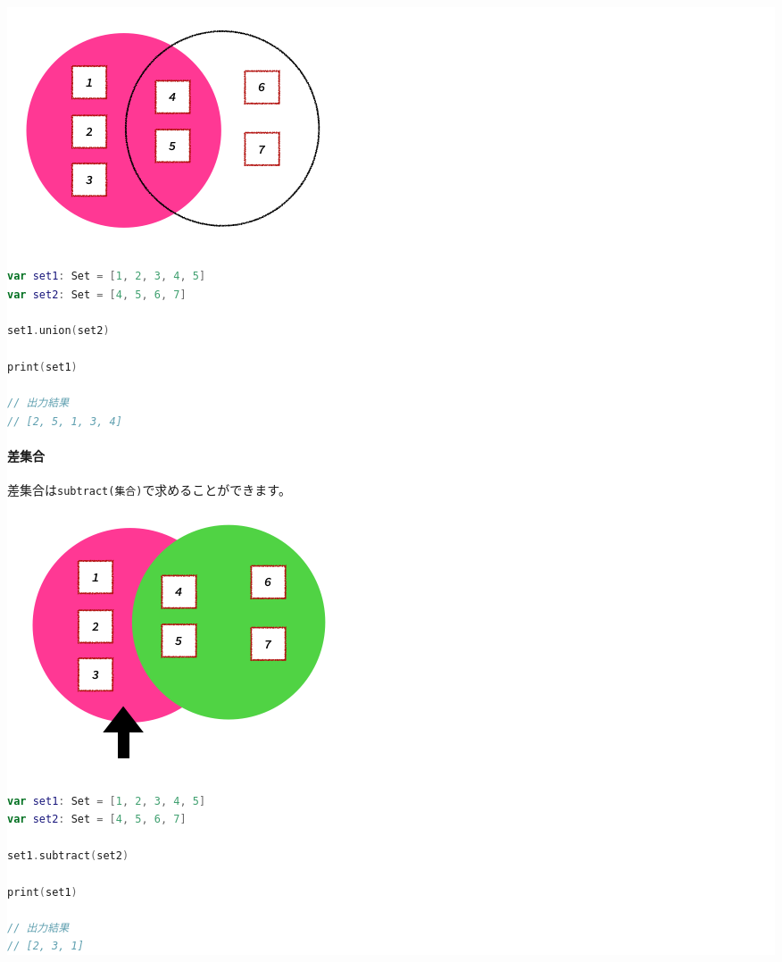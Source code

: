 <img src="Img/Introduce2/Description13.png">

```swift
var set1: Set = [1, 2, 3, 4, 5]
var set2: Set = [4, 5, 6, 7]

set1.union(set2)

print(set1)

// 出力結果
// [2, 5, 1, 3, 4]
```

#### 差集合
差集合は`subtract(集合)`で求めることができます。

<img src="Img/Introduce2/Description14.png">

```swift
var set1: Set = [1, 2, 3, 4, 5]
var set2: Set = [4, 5, 6, 7]

set1.subtract(set2)

print(set1)

// 出力結果
// [2, 3, 1]
```
